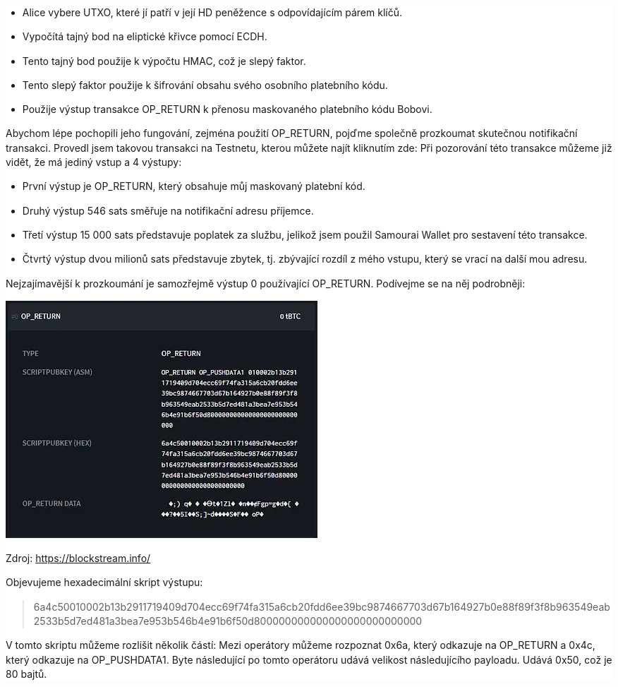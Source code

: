 - Alice vybere UTXO, které jí patří v její HD peněžence s odpovídajícím párem klíčů.

- Vypočítá tajný bod na eliptické křivce pomocí ECDH.

- Tento tajný bod použije k výpočtu HMAC, což je slepý faktor.

- Tento slepý faktor použije k šifrování obsahu svého osobního platebního kódu.

- Použije výstup transakce OP_RETURN k přenosu maskovaného platebního kódu Bobovi.

Abychom lépe pochopili jeho fungování, zejména použití OP_RETURN, pojďme společně prozkoumat skutečnou notifikační transakci. Provedl jsem takovou transakci na Testnetu, kterou můžete najít kliknutím zde:
Při pozorování této transakce můžeme již vidět, že má jediný vstup a 4 výstupy:

- První výstup je OP_RETURN, který obsahuje můj maskovaný platební kód.

- Druhý výstup 546 sats směřuje na notifikační adresu příjemce.

- Třetí výstup 15 000 sats představuje poplatek za službu, jelikož jsem použil Samourai Wallet pro sestavení této transakce.

- Čtvrtý výstup dvou milionů sats představuje zbytek, tj. zbývající rozdíl z mého vstupu, který se vrací na další mou adresu.

Nejzajímavější k prozkoumání je samozřejmě výstup 0 používající OP_RETURN. Podívejme se na něj podrobněji:

![OP_RETURN Výstup notifikační transakce BIP47](assets/18.webp)

Zdroj: https://blockstream.info/

Objevujeme hexadecimální skript výstupu:

> 6a4c50010002b13b2911719409d704ecc69f74fa315a6cb20fdd6ee39bc9874667703d67b164927b0e88f89f3f8b963549eab2533b5d7ed481a3bea7e953b546b4e91b6f50d800000000000000000000000000

V tomto skriptu můžeme rozlišit několik částí:
Mezi operátory můžeme rozpoznat 0x6a, který odkazuje na OP_RETURN a 0x4c, který odkazuje na OP_PUSHDATA1. Byte následující po tomto operátoru udává velikost následujícího payloadu. Udává 0x50, což je 80 bajtů.
